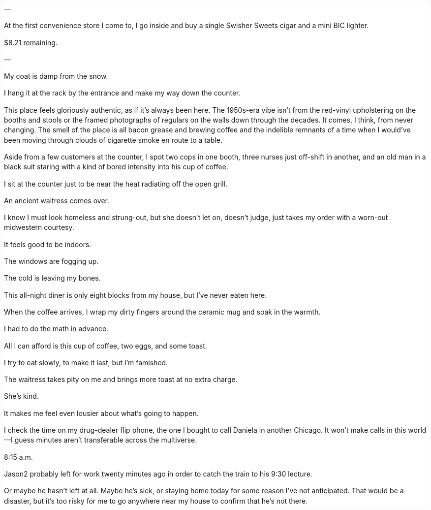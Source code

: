 —

At the first convenience store I come to, I go inside and buy a single Swisher Sweets cigar and a mini BIC lighter.

$8.21 remaining.

—

My coat is damp from the snow.

I hang it at the rack by the entrance and make my way down the counter.

This place feels gloriously authentic, as if it’s always been here. The 1950s-era vibe isn’t from the red-vinyl upholstering on the booths and stools or the framed photographs of regulars on the walls down through the decades. It comes, I think, from never changing. The smell of the place is all bacon grease and brewing coffee and the indelible remnants of a time when I would’ve been moving through clouds of cigarette smoke en route to a table.

Aside from a few customers at the counter, I spot two cops in one booth, three nurses just off-shift in another, and an old man in a black suit staring with a kind of bored intensity into his cup of coffee.

I sit at the counter just to be near the heat radiating off the open grill.

An ancient waitress comes over.

I know I must look homeless and strung-out, but she doesn’t let on, doesn’t judge, just takes my order with a worn-out midwestern courtesy.

It feels good to be indoors.

The windows are fogging up.

The cold is leaving my bones.

This all-night diner is only eight blocks from my house, but I’ve never eaten here.

When the coffee arrives, I wrap my dirty fingers around the ceramic mug and soak in the warmth.

I had to do the math in advance.

All I can afford is this cup of coffee, two eggs, and some toast.

I try to eat slowly, to make it last, but I’m famished.

The waitress takes pity on me and brings more toast at no extra charge.

She’s kind.

It makes me feel even lousier about what’s going to happen.

I check the time on my drug-dealer flip phone, the one I bought to call Daniela in another Chicago. It won’t make calls in this world—I guess minutes aren’t transferable across the multiverse.

8:15 a.m.

Jason2 probably left for work twenty minutes ago in order to catch the train to his 9:30 lecture.

Or maybe he hasn’t left at all. Maybe he’s sick, or staying home today for some reason I’ve not anticipated. That would be a disaster, but it’s too risky for me to go anywhere near my house to confirm that he’s not there.
